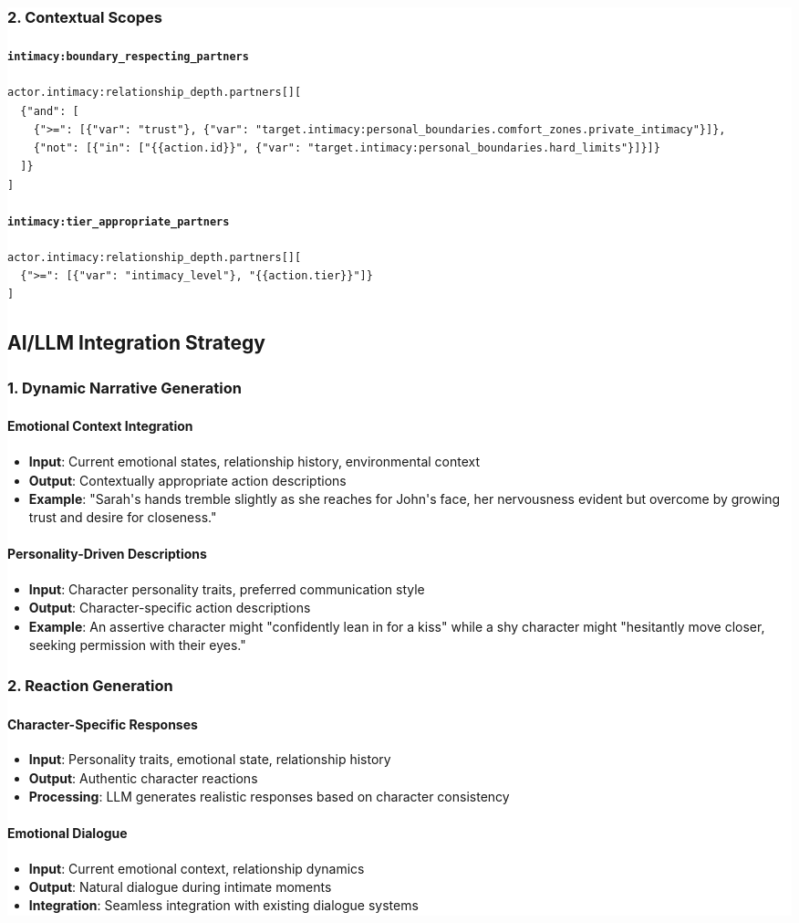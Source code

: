 ### 2. Contextual Scopes

#### `intimacy:boundary_respecting_partners`

```
actor.intimacy:relationship_depth.partners[][
  {"and": [
    {">=": [{"var": "trust"}, {"var": "target.intimacy:personal_boundaries.comfort_zones.private_intimacy"}]},
    {"not": [{"in": ["{{action.id}}", {"var": "target.intimacy:personal_boundaries.hard_limits"}]}]}
  ]}
]
```

#### `intimacy:tier_appropriate_partners`

```
actor.intimacy:relationship_depth.partners[][
  {">=": [{"var": "intimacy_level"}, "{{action.tier}}"]}
]
```

## AI/LLM Integration Strategy

### 1. Dynamic Narrative Generation

#### Emotional Context Integration

- **Input**: Current emotional states, relationship history, environmental context
- **Output**: Contextually appropriate action descriptions
- **Example**: "Sarah's hands tremble slightly as she reaches for John's face, her nervousness evident but overcome by growing trust and desire for closeness."

#### Personality-Driven Descriptions

- **Input**: Character personality traits, preferred communication style
- **Output**: Character-specific action descriptions
- **Example**: An assertive character might "confidently lean in for a kiss" while a shy character might "hesitantly move closer, seeking permission with their eyes."

### 2. Reaction Generation

#### Character-Specific Responses

- **Input**: Personality traits, emotional state, relationship history
- **Output**: Authentic character reactions
- **Processing**: LLM generates realistic responses based on character consistency

#### Emotional Dialogue

- **Input**: Current emotional context, relationship dynamics
- **Output**: Natural dialogue during intimate moments
- **Integration**: Seamless integration with existing dialogue systems
